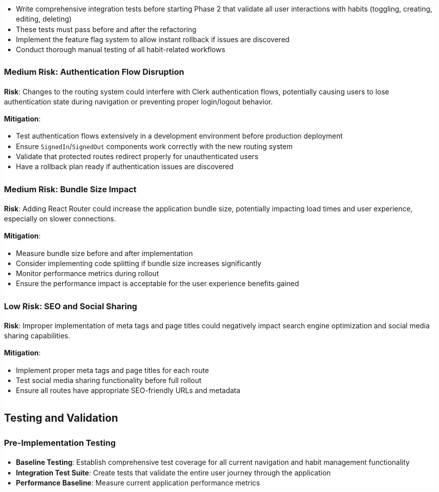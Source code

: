 - Write comprehensive integration tests before starting Phase 2 that validate
  all user interactions with habits (toggling, creating, editing, deleting)
- These tests must pass before and after the refactoring
- Implement the feature flag system to allow instant rollback if issues are
  discovered
- Conduct thorough manual testing of all habit-related workflows

### Medium Risk: Authentication Flow Disruption

**Risk**: Changes to the routing system could interfere with Clerk
authentication flows, potentially causing users to lose authentication state
during navigation or preventing proper login/logout behavior.

**Mitigation**:

- Test authentication flows extensively in a development environment before
  production deployment
- Ensure `SignedIn`/`SignedOut` components work correctly with the new routing
  system
- Validate that protected routes redirect properly for unauthenticated users
- Have a rollback plan ready if authentication issues are discovered

### Medium Risk: Bundle Size Impact

**Risk**: Adding React Router could increase the application bundle size,
potentially impacting load times and user experience, especially on slower
connections.

**Mitigation**:

- Measure bundle size before and after implementation
- Consider implementing code splitting if bundle size increases significantly
- Monitor performance metrics during rollout
- Ensure the performance impact is acceptable for the user experience benefits
  gained

### Low Risk: SEO and Social Sharing

**Risk**: Improper implementation of meta tags and page titles could negatively
impact search engine optimization and social media sharing capabilities.

**Mitigation**:

- Implement proper meta tags and page titles for each route
- Test social media sharing functionality before full rollout
- Ensure all routes have appropriate SEO-friendly URLs and metadata

## Testing and Validation

### Pre-Implementation Testing

- **Baseline Testing**: Establish comprehensive test coverage for all current
  navigation and habit management functionality
- **Integration Test Suite**: Create tests that validate the entire user journey
  through the application
- **Performance Baseline**: Measure current application performance metrics
